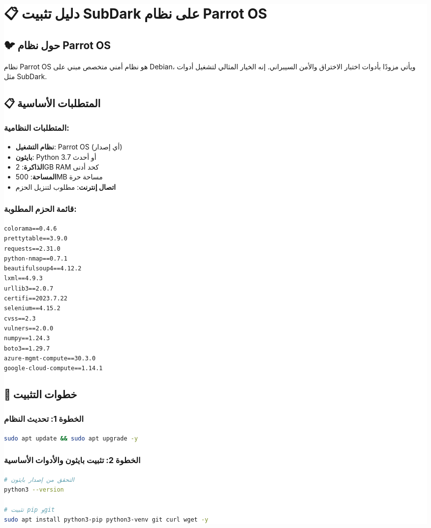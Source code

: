 # 📋 دليل تثبيت SubDark على نظام Parrot OS

## 🐦 حول نظام Parrot OS
نظام Parrot OS هو نظام أمني متخصص مبني على Debian، ويأتي مزودًا بأدوات اختبار الاختراق والأمن السيبراني. إنه الخيار المثالي لتشغيل أدوات مثل SubDark.

## 📋 المتطلبات الأساسية

### المتطلبات النظامية:
- **نظام التشغيل**: Parrot OS (أي إصدار)
- **بايثون**: Python 3.7 أو أحدث
- **الذاكرة**: 2GB RAM كحد أدنى
- **المساحة**: 500MB مساحة حرة
- **اتصال إنترنت**: مطلوب لتنزيل الحزم

### قائمة الحزم المطلوبة:
```
colorama==0.4.6
prettytable==3.9.0
requests==2.31.0
python-nmap==0.7.1
beautifulsoup4==4.12.2
lxml==4.9.3
urllib3==2.0.7
certifi==2023.7.22
selenium==4.15.2
cvss==2.3
vulners==2.0.0
numpy==1.24.3
boto3==1.29.7
azure-mgmt-compute==30.3.0
google-cloud-compute==1.14.1
```

## 🚀 خطوات التثبيت

### الخطوة 1: تحديث النظام
```bash
sudo apt update && sudo apt upgrade -y
```

### الخطوة 2: تثبيت بايثون والأدوات الأساسية
```bash
# التحقق من إصدار بايثون
python3 --version

# تثبيت pip وgit
sudo apt install python3-pip python3-venv git curl wget -y
```
